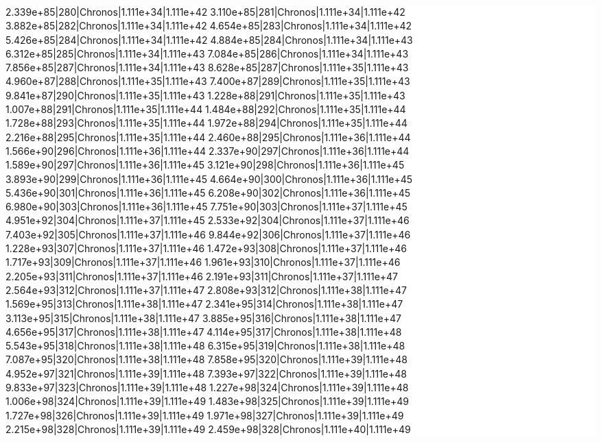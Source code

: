 2.339e+85|280|Chronos|1.111e+34|1.111e+42
3.110e+85|281|Chronos|1.111e+34|1.111e+42
3.882e+85|282|Chronos|1.111e+34|1.111e+42
4.654e+85|283|Chronos|1.111e+34|1.111e+42
5.426e+85|284|Chronos|1.111e+34|1.111e+42
4.884e+85|284|Chronos|1.111e+34|1.111e+43
6.312e+85|285|Chronos|1.111e+34|1.111e+43
7.084e+85|286|Chronos|1.111e+34|1.111e+43
7.856e+85|287|Chronos|1.111e+34|1.111e+43
8.628e+85|287|Chronos|1.111e+35|1.111e+43
4.960e+87|288|Chronos|1.111e+35|1.111e+43
7.400e+87|289|Chronos|1.111e+35|1.111e+43
9.841e+87|290|Chronos|1.111e+35|1.111e+43
1.228e+88|291|Chronos|1.111e+35|1.111e+43
1.007e+88|291|Chronos|1.111e+35|1.111e+44
1.484e+88|292|Chronos|1.111e+35|1.111e+44
1.728e+88|293|Chronos|1.111e+35|1.111e+44
1.972e+88|294|Chronos|1.111e+35|1.111e+44
2.216e+88|295|Chronos|1.111e+35|1.111e+44
2.460e+88|295|Chronos|1.111e+36|1.111e+44
1.566e+90|296|Chronos|1.111e+36|1.111e+44
2.337e+90|297|Chronos|1.111e+36|1.111e+44
1.589e+90|297|Chronos|1.111e+36|1.111e+45
3.121e+90|298|Chronos|1.111e+36|1.111e+45
3.893e+90|299|Chronos|1.111e+36|1.111e+45
4.664e+90|300|Chronos|1.111e+36|1.111e+45
5.436e+90|301|Chronos|1.111e+36|1.111e+45
6.208e+90|302|Chronos|1.111e+36|1.111e+45
6.980e+90|303|Chronos|1.111e+36|1.111e+45
7.751e+90|303|Chronos|1.111e+37|1.111e+45
4.951e+92|304|Chronos|1.111e+37|1.111e+45
2.533e+92|304|Chronos|1.111e+37|1.111e+46
7.403e+92|305|Chronos|1.111e+37|1.111e+46
9.844e+92|306|Chronos|1.111e+37|1.111e+46
1.228e+93|307|Chronos|1.111e+37|1.111e+46
1.472e+93|308|Chronos|1.111e+37|1.111e+46
1.717e+93|309|Chronos|1.111e+37|1.111e+46
1.961e+93|310|Chronos|1.111e+37|1.111e+46
2.205e+93|311|Chronos|1.111e+37|1.111e+46
2.191e+93|311|Chronos|1.111e+37|1.111e+47
2.564e+93|312|Chronos|1.111e+37|1.111e+47
2.808e+93|312|Chronos|1.111e+38|1.111e+47
1.569e+95|313|Chronos|1.111e+38|1.111e+47
2.341e+95|314|Chronos|1.111e+38|1.111e+47
3.113e+95|315|Chronos|1.111e+38|1.111e+47
3.885e+95|316|Chronos|1.111e+38|1.111e+47
4.656e+95|317|Chronos|1.111e+38|1.111e+47
4.114e+95|317|Chronos|1.111e+38|1.111e+48
5.543e+95|318|Chronos|1.111e+38|1.111e+48
6.315e+95|319|Chronos|1.111e+38|1.111e+48
7.087e+95|320|Chronos|1.111e+38|1.111e+48
7.858e+95|320|Chronos|1.111e+39|1.111e+48
4.952e+97|321|Chronos|1.111e+39|1.111e+48
7.393e+97|322|Chronos|1.111e+39|1.111e+48
9.833e+97|323|Chronos|1.111e+39|1.111e+48
1.227e+98|324|Chronos|1.111e+39|1.111e+48
1.006e+98|324|Chronos|1.111e+39|1.111e+49
1.483e+98|325|Chronos|1.111e+39|1.111e+49
1.727e+98|326|Chronos|1.111e+39|1.111e+49
1.971e+98|327|Chronos|1.111e+39|1.111e+49
2.215e+98|328|Chronos|1.111e+39|1.111e+49
2.459e+98|328|Chronos|1.111e+40|1.111e+49
